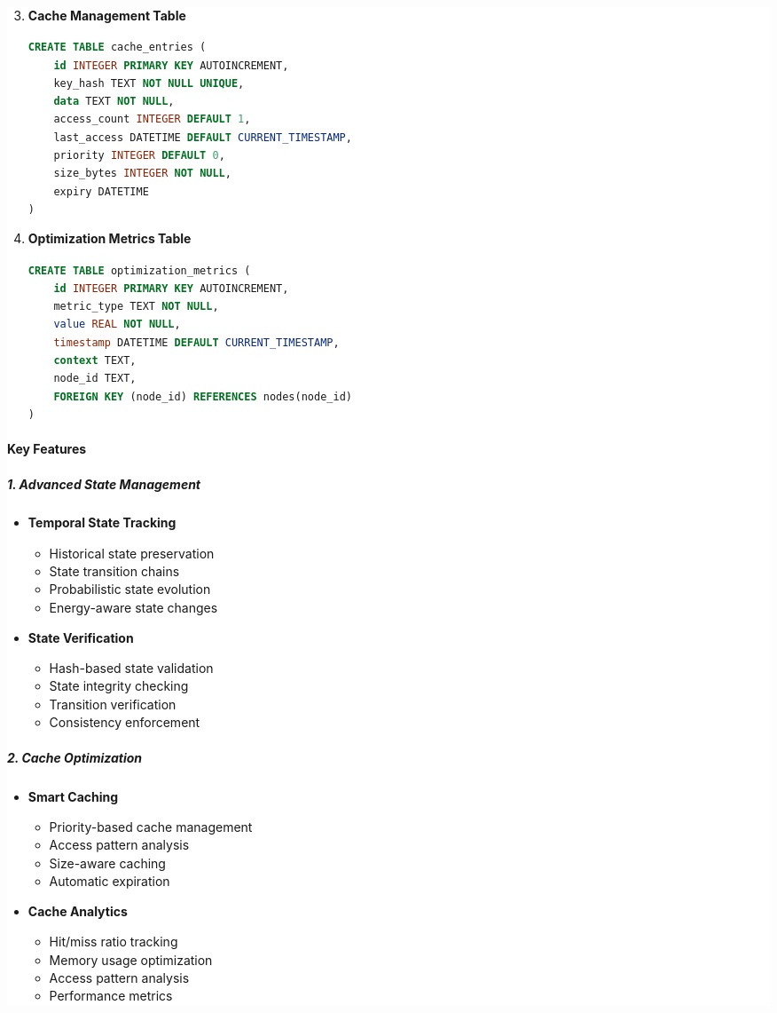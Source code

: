 3. **Cache Management Table**
   ```sql
   CREATE TABLE cache_entries (
       id INTEGER PRIMARY KEY AUTOINCREMENT,
       key_hash TEXT NOT NULL UNIQUE,
       data TEXT NOT NULL,
       access_count INTEGER DEFAULT 1,
       last_access DATETIME DEFAULT CURRENT_TIMESTAMP,
       priority INTEGER DEFAULT 0,
       size_bytes INTEGER NOT NULL,
       expiry DATETIME
   )
   ```

4. **Optimization Metrics Table**
   ```sql
   CREATE TABLE optimization_metrics (
       id INTEGER PRIMARY KEY AUTOINCREMENT,
       metric_type TEXT NOT NULL,
       value REAL NOT NULL,
       timestamp DATETIME DEFAULT CURRENT_TIMESTAMP,
       context TEXT,
       node_id TEXT,
       FOREIGN KEY (node_id) REFERENCES nodes(node_id)
   )
   ```

#### Key Features

##### 1. Advanced State Management
- **Temporal State Tracking**
  - Historical state preservation
  - State transition chains
  - Probabilistic state evolution
  - Energy-aware state changes

- **State Verification**
  - Hash-based state validation
  - State integrity checking
  - Transition verification
  - Consistency enforcement

##### 2. Cache Optimization
- **Smart Caching**
  - Priority-based cache management
  - Access pattern analysis
  - Size-aware caching
  - Automatic expiration

- **Cache Analytics**
  - Hit/miss ratio tracking
  - Memory usage optimization
  - Access pattern analysis
  - Performance metrics
